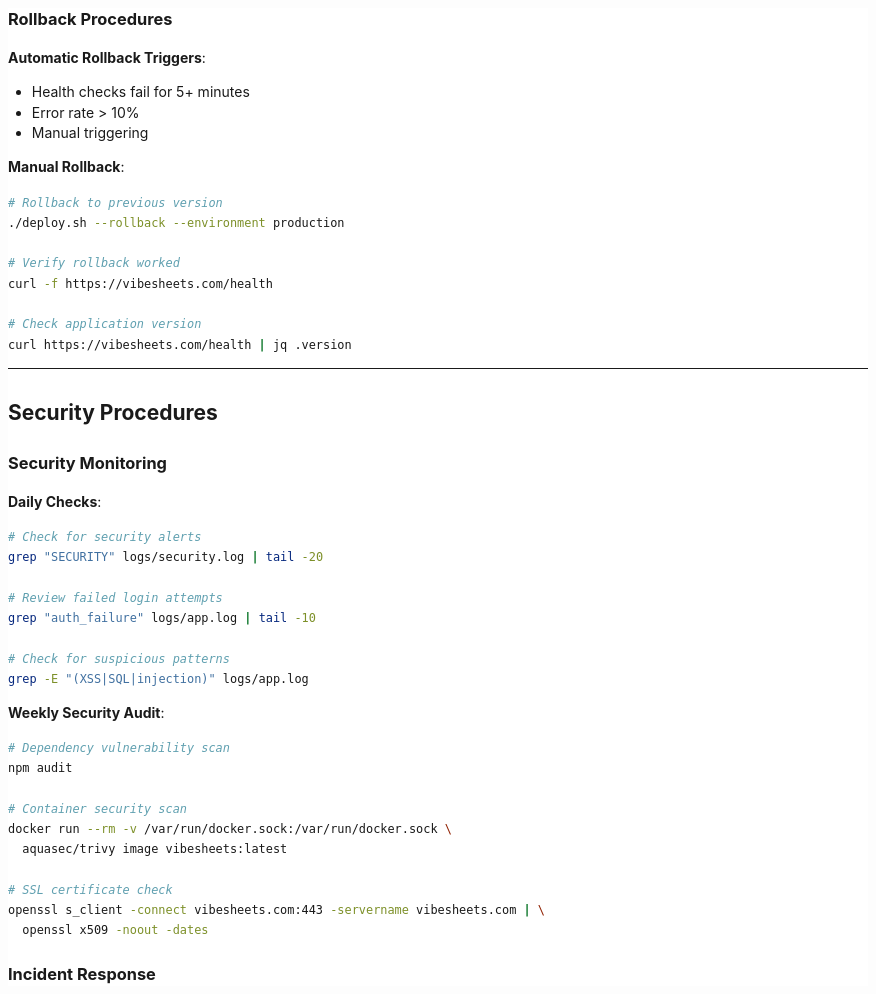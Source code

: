 ### Rollback Procedures

**Automatic Rollback Triggers**:
- Health checks fail for 5+ minutes
- Error rate > 10%
- Manual triggering

**Manual Rollback**:
```bash
# Rollback to previous version
./deploy.sh --rollback --environment production

# Verify rollback worked
curl -f https://vibesheets.com/health

# Check application version
curl https://vibesheets.com/health | jq .version
```

---

## Security Procedures

### Security Monitoring

**Daily Checks**:
```bash
# Check for security alerts
grep "SECURITY" logs/security.log | tail -20

# Review failed login attempts
grep "auth_failure" logs/app.log | tail -10

# Check for suspicious patterns
grep -E "(XSS|SQL|injection)" logs/app.log
```

**Weekly Security Audit**:
```bash
# Dependency vulnerability scan
npm audit

# Container security scan
docker run --rm -v /var/run/docker.sock:/var/run/docker.sock \
  aquasec/trivy image vibesheets:latest

# SSL certificate check
openssl s_client -connect vibesheets.com:443 -servername vibesheets.com | \
  openssl x509 -noout -dates
```

### Incident Response
